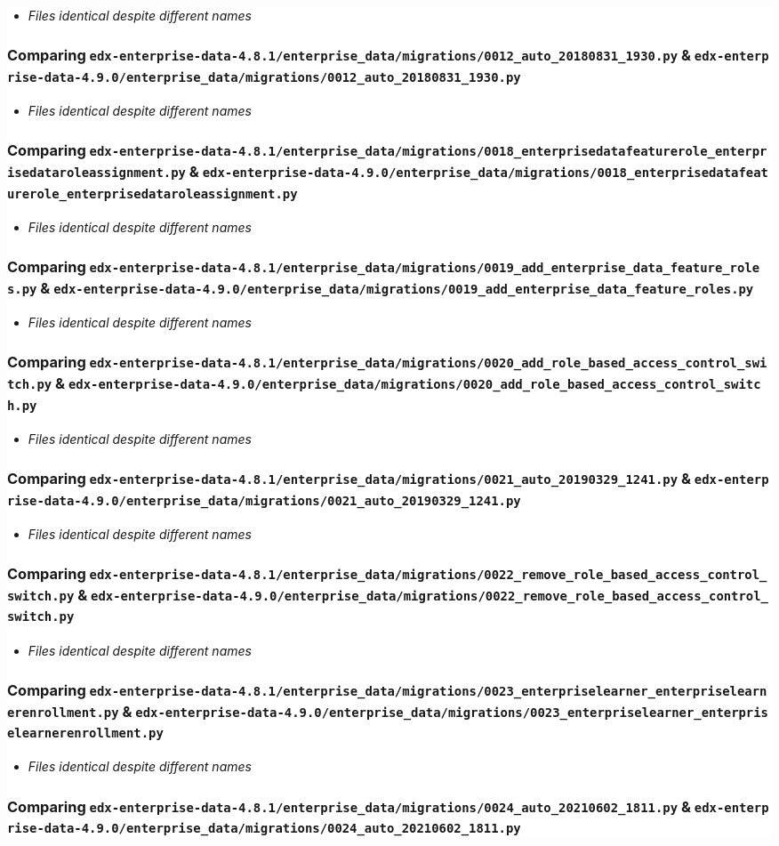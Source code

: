  * *Files identical despite different names*

### Comparing `edx-enterprise-data-4.8.1/enterprise_data/migrations/0012_auto_20180831_1930.py` & `edx-enterprise-data-4.9.0/enterprise_data/migrations/0012_auto_20180831_1930.py`

 * *Files identical despite different names*

### Comparing `edx-enterprise-data-4.8.1/enterprise_data/migrations/0018_enterprisedatafeaturerole_enterprisedataroleassignment.py` & `edx-enterprise-data-4.9.0/enterprise_data/migrations/0018_enterprisedatafeaturerole_enterprisedataroleassignment.py`

 * *Files identical despite different names*

### Comparing `edx-enterprise-data-4.8.1/enterprise_data/migrations/0019_add_enterprise_data_feature_roles.py` & `edx-enterprise-data-4.9.0/enterprise_data/migrations/0019_add_enterprise_data_feature_roles.py`

 * *Files identical despite different names*

### Comparing `edx-enterprise-data-4.8.1/enterprise_data/migrations/0020_add_role_based_access_control_switch.py` & `edx-enterprise-data-4.9.0/enterprise_data/migrations/0020_add_role_based_access_control_switch.py`

 * *Files identical despite different names*

### Comparing `edx-enterprise-data-4.8.1/enterprise_data/migrations/0021_auto_20190329_1241.py` & `edx-enterprise-data-4.9.0/enterprise_data/migrations/0021_auto_20190329_1241.py`

 * *Files identical despite different names*

### Comparing `edx-enterprise-data-4.8.1/enterprise_data/migrations/0022_remove_role_based_access_control_switch.py` & `edx-enterprise-data-4.9.0/enterprise_data/migrations/0022_remove_role_based_access_control_switch.py`

 * *Files identical despite different names*

### Comparing `edx-enterprise-data-4.8.1/enterprise_data/migrations/0023_enterpriselearner_enterpriselearnerenrollment.py` & `edx-enterprise-data-4.9.0/enterprise_data/migrations/0023_enterpriselearner_enterpriselearnerenrollment.py`

 * *Files identical despite different names*

### Comparing `edx-enterprise-data-4.8.1/enterprise_data/migrations/0024_auto_20210602_1811.py` & `edx-enterprise-data-4.9.0/enterprise_data/migrations/0024_auto_20210602_1811.py`
